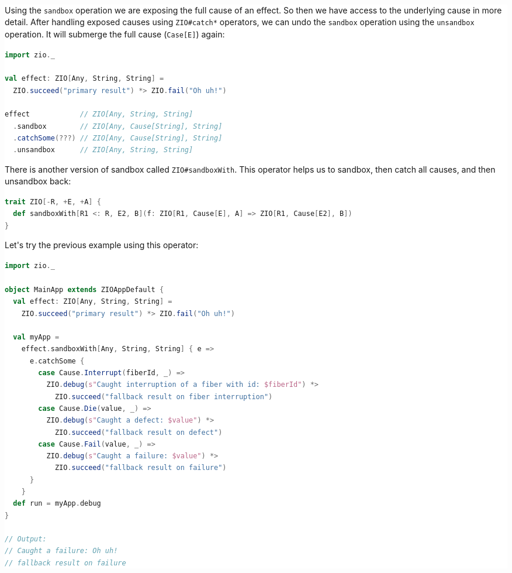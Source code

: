 Using the `sandbox` operation we are exposing the full cause of an effect. So then we have access to the underlying cause in more detail. After handling exposed causes using `ZIO#catch*` operators, we can undo the `sandbox` operation using the `unsandbox` operation. It will submerge the full cause (`Case[E]`) again:

```scala mdoc:compile-only
import zio._

val effect: ZIO[Any, String, String] =
  ZIO.succeed("primary result") *> ZIO.fail("Oh uh!")
    
effect            // ZIO[Any, String, String]
  .sandbox        // ZIO[Any, Cause[String], String]
  .catchSome(???) // ZIO[Any, Cause[String], String]
  .unsandbox      // ZIO[Any, String, String]
```

There is another version of sandbox called `ZIO#sandboxWith`. This operator helps us to sandbox, then catch all causes, and then unsandbox back:

```scala
trait ZIO[-R, +E, +A] {
  def sandboxWith[R1 <: R, E2, B](f: ZIO[R1, Cause[E], A] => ZIO[R1, Cause[E2], B])
}
```

Let's try the previous example using this operator:

```scala mdoc:compile-only
import zio._

object MainApp extends ZIOAppDefault {
  val effect: ZIO[Any, String, String] =
    ZIO.succeed("primary result") *> ZIO.fail("Oh uh!")

  val myApp =
    effect.sandboxWith[Any, String, String] { e =>
      e.catchSome {
        case Cause.Interrupt(fiberId, _) =>
          ZIO.debug(s"Caught interruption of a fiber with id: $fiberId") *>
            ZIO.succeed("fallback result on fiber interruption")
        case Cause.Die(value, _) =>
          ZIO.debug(s"Caught a defect: $value") *>
            ZIO.succeed("fallback result on defect")
        case Cause.Fail(value, _) =>
          ZIO.debug(s"Caught a failure: $value") *>
            ZIO.succeed("fallback result on failure")
      }
    }
  def run = myApp.debug
}

// Output:
// Caught a failure: Oh uh!
// fallback result on failure
```
